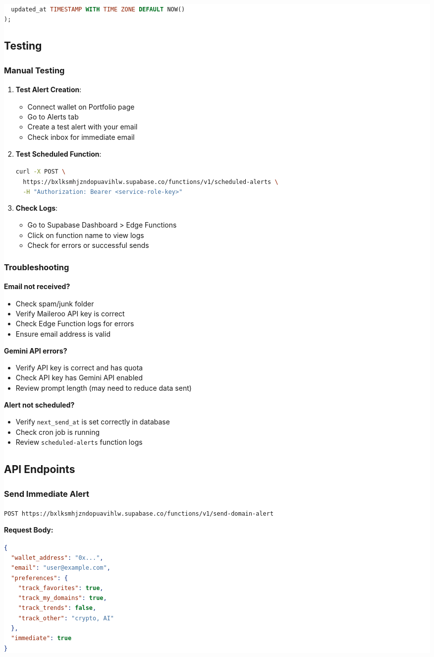 ```sql
  updated_at TIMESTAMP WITH TIME ZONE DEFAULT NOW()
);
```

## Testing

### Manual Testing

1. **Test Alert Creation**:
   - Connect wallet on Portfolio page
   - Go to Alerts tab
   - Create a test alert with your email
   - Check inbox for immediate email

2. **Test Scheduled Function**:
   ```bash
   curl -X POST \
     https://bxlksmhjzndopuavihlw.supabase.co/functions/v1/scheduled-alerts \
     -H "Authorization: Bearer <service-role-key>"
   ```

3. **Check Logs**:
   - Go to Supabase Dashboard > Edge Functions
   - Click on function name to view logs
   - Check for errors or successful sends

### Troubleshooting

**Email not received?**
- Check spam/junk folder
- Verify Maileroo API key is correct
- Check Edge Function logs for errors
- Ensure email address is valid

**Gemini API errors?**
- Verify API key is correct and has quota
- Check API key has Gemini API enabled
- Review prompt length (may need to reduce data sent)

**Alert not scheduled?**
- Verify `next_send_at` is set correctly in database
- Check cron job is running
- Review `scheduled-alerts` function logs

## API Endpoints

### Send Immediate Alert
```
POST https://bxlksmhjzndopuavihlw.supabase.co/functions/v1/send-domain-alert
```

**Request Body:**
```json
{
  "wallet_address": "0x...",
  "email": "user@example.com",
  "preferences": {
    "track_favorites": true,
    "track_my_domains": true,
    "track_trends": false,
    "track_other": "crypto, AI"
  },
  "immediate": true
}
```
